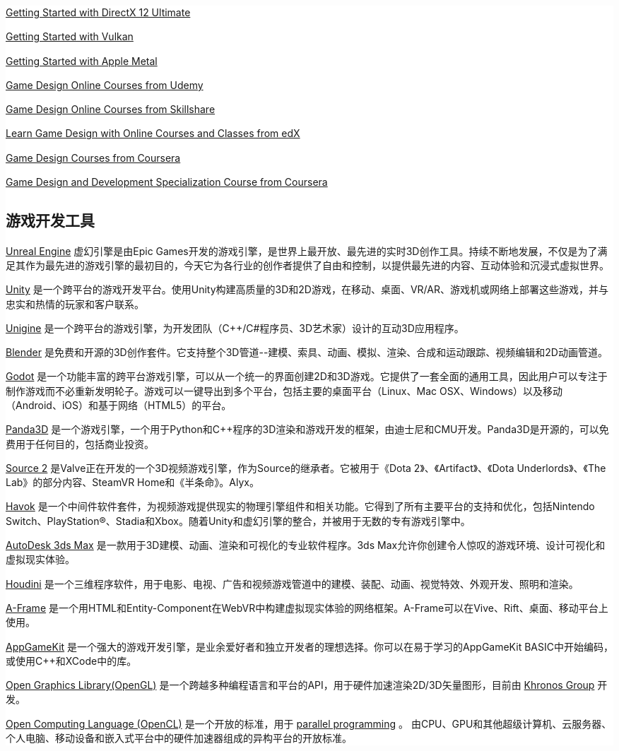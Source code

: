 [Getting Started with DirectX 12 Ultimate](https://devblogs.microsoft.com/directx/directx-12-ultimate-getting-started-guide/)

[Getting Started with Vulkan](https://www.khronos.org/vulkan/)

[Getting Started with Apple Metal](https://developer.apple.com/metal/)

[Game Design Online Courses from Udemy](https://www.udemy.com/courses/Design/Game-Design/)

[Game Design Online Courses from Skillshare](https://www.skillshare.com/browse/game-design)

[Learn Game Design with Online Courses and Classes from edX](https://www.edx.org/learn/game-design)

[Game Design Courses from Coursera](https://www.coursera.org/courses?query=game%20design)

[Game Design and Development Specialization Course from Coursera](https://www.coursera.org/specializations/game-development)

## 游戏开发工具

[Unreal Engine](https://www.unrealengine.com) 虚幻引擎是由Epic Games开发的游戏引擎，是世界上最开放、最先进的实时3D创作工具。持续不断地发展，不仅是为了满足其作为最先进的游戏引擎的最初目的，今天它为各行业的创作者提供了自由和控制，以提供最先进的内容、互动体验和沉浸式虚拟世界。

[Unity](https://unity.com) 是一个跨平台的游戏开发平台。使用Unity构建高质量的3D和2D游戏，在移动、桌面、VR/AR、游戏机或网络上部署这些游戏，并与忠实和热情的玩家和客户联系。

[Unigine](https://unigine.com) 是一个跨平台的游戏引擎，为开发团队（C++/C#程序员、3D艺术家）设计的互动3D应用程序。

[Blender](https://www.blender.org) 是免费和开源的3D创作套件。它支持整个3D管道--建模、索具、动画、模拟、渲染、合成和运动跟踪、视频编辑和2D动画管道。

[Godot](https://godotengine.org) 是一个功能丰富的跨平台游戏引擎，可以从一个统一的界面创建2D和3D游戏。它提供了一套全面的通用工具，因此用户可以专注于制作游戏而不必重新发明轮子。游戏可以一键导出到多个平台，包括主要的桌面平台（Linux、Mac OSX、Windows）以及移动（Android、iOS）和基于网络（HTML5）的平台。

[Panda3D](https://www.panda3d.org/) 是一个游戏引擎，一个用于Python和C++程序的3D渲染和游戏开发的框架，由迪士尼和CMU开发。Panda3D是开源的，可以免费用于任何目的，包括商业投资。

[Source 2](https://developer.valvesoftware.com/wiki/Source_2) 是Valve正在开发的一个3D视频游戏引擎，作为Source的继承者。它被用于《Dota 2》、《Artifact》、《Dota Underlords》、《The Lab》的部分内容、SteamVR Home和《半条命》。Alyx。

[Havok](https://www.havok.com/) 是一个中间件软件套件，为视频游戏提供现实的物理引擎组件和相关功能。它得到了所有主要平台的支持和优化，包括Nintendo Switch、PlayStation®、Stadia和Xbox。随着Unity和虚幻引擎的整合，并被用于无数的专有游戏引擎中。

[AutoDesk 3ds Max](https://www.autodesk.com/products/3ds-max/overview) 是一款用于3D建模、动画、渲染和可视化的专业软件程序。3ds Max允许你创建令人惊叹的游戏环境、设计可视化和虚拟现实体验。

[Houdini](https://www.sidefx.com/) 是一个三维程序软件，用于电影、电视、广告和视频游戏管道中的建模、装配、动画、视觉特效、外观开发、照明和渲染。

[A-Frame](https://aframe.io) 是一个用HTML和Entity-Component在WebVR中构建虚拟现实体验的网络框架。A-Frame可以在Vive、Rift、桌面、移动平台上使用。

[AppGameKit](https://www.appgamekit.com) 是一个强大的游戏开发引擎，是业余爱好者和独立开发者的理想选择。你可以在易于学习的AppGameKit BASIC中开始编码，或使用C++和XCode中的库。

[Open Graphics Library(OpenGL)](https://www.opengl.org/) 是一个跨越多种编程语言和平台的API，用于硬件加速渲染2D/3D矢量图形，目前由 [Khronos Group](https://www.khronos.org/) 开发。

[Open Computing Language (OpenCL)](https://www.khronos.org/opencl/) 是一个开放的标准，用于 [parallel programming](https://www.coursera.org/lecture/parprog1/introduction-to-parallel-computing-zNrIS) 。 由CPU、GPU和其他超级计算机、云服务器、个人电脑、移动设备和嵌入式平台中的硬件加速器组成的异构平台的开放标准。
